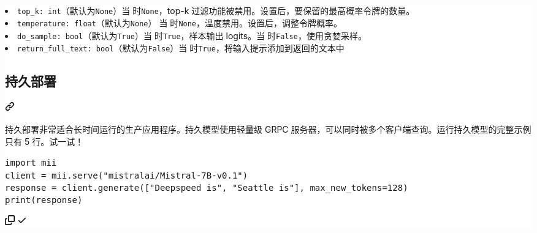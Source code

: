 <li><code>top_k: int</code><font style="vertical-align: inherit;"><font style="vertical-align: inherit;">（默认为</font></font><code>None</code><font style="vertical-align: inherit;"><font style="vertical-align: inherit;">）当 时</font></font><code>None</code><font style="vertical-align: inherit;"><font style="vertical-align: inherit;">，top-k 过滤功能被禁用。设置后，要保留的最高概率令牌的数量。</font></font></li>
<li><code>temperature: float</code><font style="vertical-align: inherit;"><font style="vertical-align: inherit;">（默认为</font></font><code>None</code><font style="vertical-align: inherit;"><font style="vertical-align: inherit;">） 当 时</font></font><code>None</code><font style="vertical-align: inherit;"><font style="vertical-align: inherit;">，温度禁用。设置后，调整令牌概率。</font></font></li>
<li><code>do_sample: bool</code><font style="vertical-align: inherit;"><font style="vertical-align: inherit;">（默认为</font></font><code>True</code><font style="vertical-align: inherit;"><font style="vertical-align: inherit;">）当 时</font></font><code>True</code><font style="vertical-align: inherit;"><font style="vertical-align: inherit;">，样本输出 logits。当 时</font></font><code>False</code><font style="vertical-align: inherit;"><font style="vertical-align: inherit;">，使用贪婪采样。</font></font></li>
<li><code>return_full_text: bool</code><font style="vertical-align: inherit;"><font style="vertical-align: inherit;">（默认为</font></font><code>False</code><font style="vertical-align: inherit;"><font style="vertical-align: inherit;">）当 时</font></font><code>True</code><font style="vertical-align: inherit;"><font style="vertical-align: inherit;">，将输入提示添加到返回的文本中</font></font></li>
</ul>
<div class="markdown-heading" dir="auto"><h2 tabindex="-1" class="heading-element" dir="auto"><font style="vertical-align: inherit;"><font style="vertical-align: inherit;">持久部署</font></font></h2><a id="user-content-persistent-deployment" class="anchor" aria-label="永久链接：持久部署" href="#persistent-deployment"><svg class="octicon octicon-link" viewBox="0 0 16 16" version="1.1" width="16" height="16" aria-hidden="true"><path d="m7.775 3.275 1.25-1.25a3.5 3.5 0 1 1 4.95 4.95l-2.5 2.5a3.5 3.5 0 0 1-4.95 0 .751.751 0 0 1 .018-1.042.751.751 0 0 1 1.042-.018 1.998 1.998 0 0 0 2.83 0l2.5-2.5a2.002 2.002 0 0 0-2.83-2.83l-1.25 1.25a.751.751 0 0 1-1.042-.018.751.751 0 0 1-.018-1.042Zm-4.69 9.64a1.998 1.998 0 0 0 2.83 0l1.25-1.25a.751.751 0 0 1 1.042.018.751.751 0 0 1 .018 1.042l-1.25 1.25a3.5 3.5 0 1 1-4.95-4.95l2.5-2.5a3.5 3.5 0 0 1 4.95 0 .751.751 0 0 1-.018 1.042.751.751 0 0 1-1.042.018 1.998 1.998 0 0 0-2.83 0l-2.5 2.5a1.998 1.998 0 0 0 0 2.83Z"></path></svg></a></div>
<p dir="auto"><font style="vertical-align: inherit;"><font style="vertical-align: inherit;">持久部署非常适合长时间运行的生产应用程序。持久模型使用轻量级 GRPC 服务器，可以同时被多个客户端查询。运行持久模型的完整示例只有 5 行。试一试！</font></font></p>
<div class="highlight highlight-source-python notranslate position-relative overflow-auto" dir="auto"><pre><span class="pl-k">import</span> <span class="pl-s1">mii</span>
<span class="pl-s1">client</span> <span class="pl-c1">=</span> <span class="pl-s1">mii</span>.<span class="pl-en">serve</span>(<span class="pl-s">"mistralai/Mistral-7B-v0.1"</span>)
<span class="pl-s1">response</span> <span class="pl-c1">=</span> <span class="pl-s1">client</span>.<span class="pl-en">generate</span>([<span class="pl-s">"Deepspeed is"</span>, <span class="pl-s">"Seattle is"</span>], <span class="pl-s1">max_new_tokens</span><span class="pl-c1">=</span><span class="pl-c1">128</span>)
<span class="pl-en">print</span>(<span class="pl-s1">response</span>)</pre><div class="zeroclipboard-container">
    <clipboard-copy aria-label="Copy" class="ClipboardButton btn btn-invisible js-clipboard-copy m-2 p-0 tooltipped-no-delay d-flex flex-justify-center flex-items-center" data-copy-feedback="Copied!" data-tooltip-direction="w" value="import mii
client = mii.serve(&quot;mistralai/Mistral-7B-v0.1&quot;)
response = client.generate([&quot;Deepspeed is&quot;, &quot;Seattle is&quot;], max_new_tokens=128)
print(response)" tabindex="0" role="button">
      <svg aria-hidden="true" height="16" viewBox="0 0 16 16" version="1.1" width="16" data-view-component="true" class="octicon octicon-copy js-clipboard-copy-icon">
    <path d="M0 6.75C0 5.784.784 5 1.75 5h1.5a.75.75 0 0 1 0 1.5h-1.5a.25.25 0 0 0-.25.25v7.5c0 .138.112.25.25.25h7.5a.25.25 0 0 0 .25-.25v-1.5a.75.75 0 0 1 1.5 0v1.5A1.75 1.75 0 0 1 9.25 16h-7.5A1.75 1.75 0 0 1 0 14.25Z"></path><path d="M5 1.75C5 .784 5.784 0 6.75 0h7.5C15.216 0 16 .784 16 1.75v7.5A1.75 1.75 0 0 1 14.25 11h-7.5A1.75 1.75 0 0 1 5 9.25Zm1.75-.25a.25.25 0 0 0-.25.25v7.5c0 .138.112.25.25.25h7.5a.25.25 0 0 0 .25-.25v-7.5a.25.25 0 0 0-.25-.25Z"></path>
</svg>
      <svg aria-hidden="true" height="16" viewBox="0 0 16 16" version="1.1" width="16" data-view-component="true" class="octicon octicon-check js-clipboard-check-icon color-fg-success d-none">
    <path d="M13.78 4.22a.75.75 0 0 1 0 1.06l-7.25 7.25a.75.75 0 0 1-1.06 0L2.22 9.28a.751.751 0 0 1 .018-1.042.751.751 0 0 1 1.042-.018L6 10.94l6.72-6.72a.75.75 0 0 1 1.06 0Z"></path>
</svg>
    </clipboard-copy>
  </div></div>